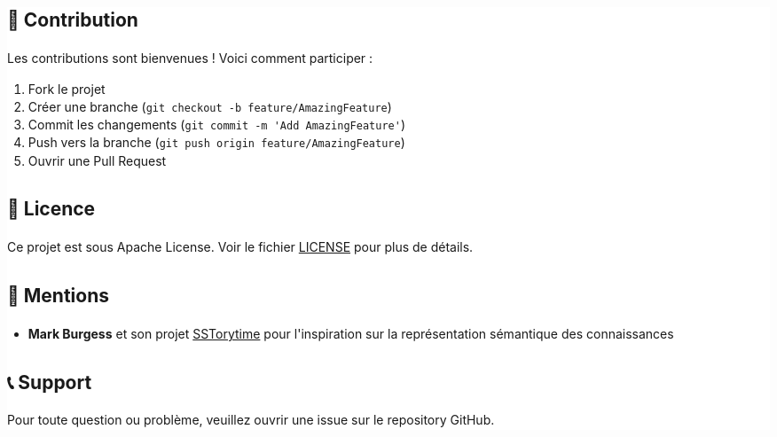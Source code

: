 ## 🤝 Contribution

Les contributions sont bienvenues ! Voici comment participer :

1. Fork le projet
2. Créer une branche (`git checkout -b feature/AmazingFeature`)
3. Commit les changements (`git commit -m 'Add AmazingFeature'`)
4. Push vers la branche (`git push origin feature/AmazingFeature`)
5. Ouvrir une Pull Request

## 📄 Licence

Ce projet est sous Apache License. Voir le fichier [LICENSE](LICENSE) pour plus de détails.

## 🙏 Mentions

* **Mark Burgess** et son projet [SSTorytime](https://github.com/markburgess/SSTorytime) pour l'inspiration sur la représentation sémantique des connaissances

## 📞 Support

Pour toute question ou problème, veuillez ouvrir une issue sur le repository GitHub.
